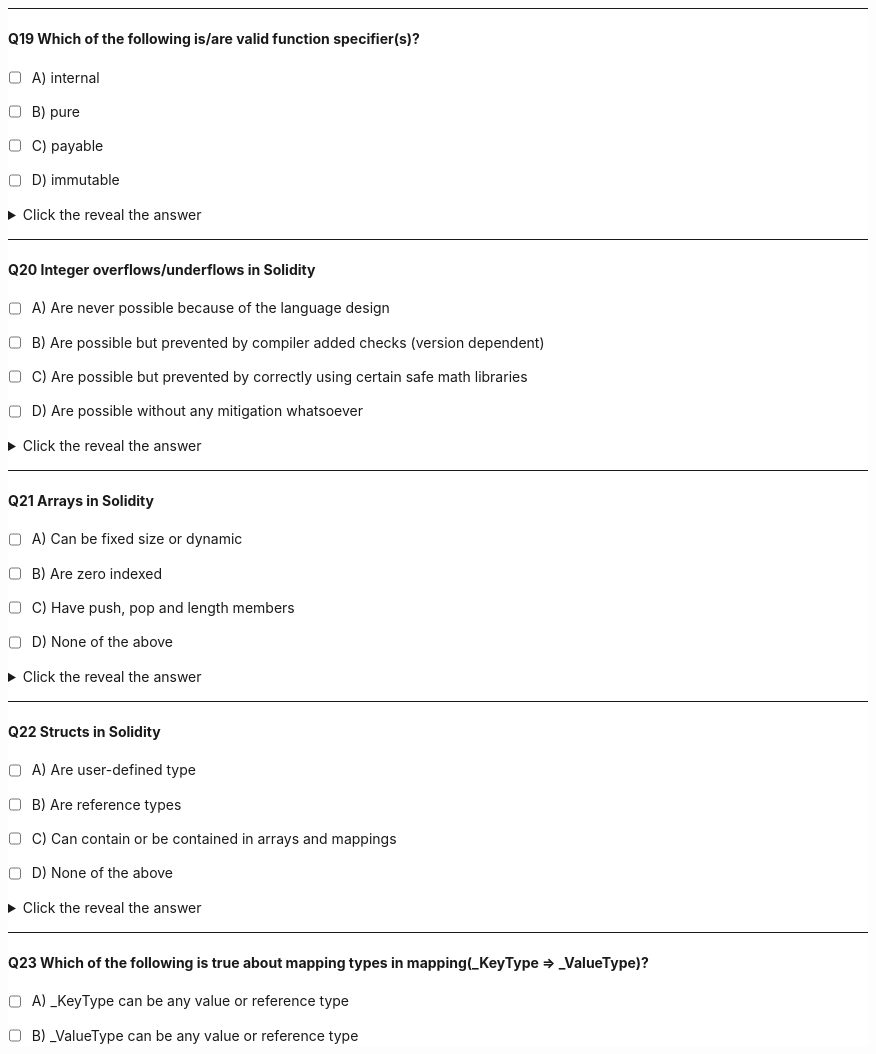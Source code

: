 ___
#### Q19 Which of the following is/are valid function specifier(s)?

- [ ] A) internal

- [ ] B) pure

- [ ] C) payable

- [ ] D) immutable

<details><summary>Click the reveal the answer</summary></details>

___
#### Q20 Integer overflows/underflows in Solidity

- [ ] A) Are never possible because of the language design

- [ ] B) Are possible but prevented by compiler added checks (version dependent)

- [ ] C) Are possible but prevented by correctly using certain safe math libraries

- [ ] D) Are possible without any mitigation whatsoever

<details><summary>Click the reveal the answer</summary></details>

___
#### Q21 Arrays in Solidity

- [ ] A) Can be fixed size or dynamic

- [ ] B) Are zero indexed

- [ ] C) Have push, pop and length members

- [ ] D) None of the above

<details><summary>Click the reveal the answer</summary></details>

___
#### Q22 Structs in Solidity

- [ ] A) Are user-defined type

- [ ] B) Are reference types

- [ ] C) Can contain or be contained in arrays and mappings

- [ ] D) None of the above

<details><summary>Click the reveal the answer</summary></details>

___
#### Q23 Which of the following is true about mapping types in mapping(_KeyType => _ValueType)?

- [ ] A) _KeyType can be any value or reference type

- [ ] B) _ValueType can be any value or reference type
